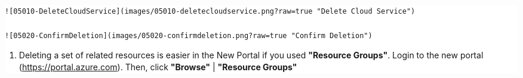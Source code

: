 	![05010-DeleteCloudService](images/05010-deletecloudservice.png?raw=true "Delete Cloud Service")

	![05020-ConfirmDeletion](images/05020-confirmdeletion.png?raw=true "Confirm Deletion")

1. Deleting a set of related resources is easier in the New Portal if you used **"Resource Groups"**.  Login to the new portal (https://portal.azure.com).  Then, click **"Browse"** | **"Resource Groups"** 
